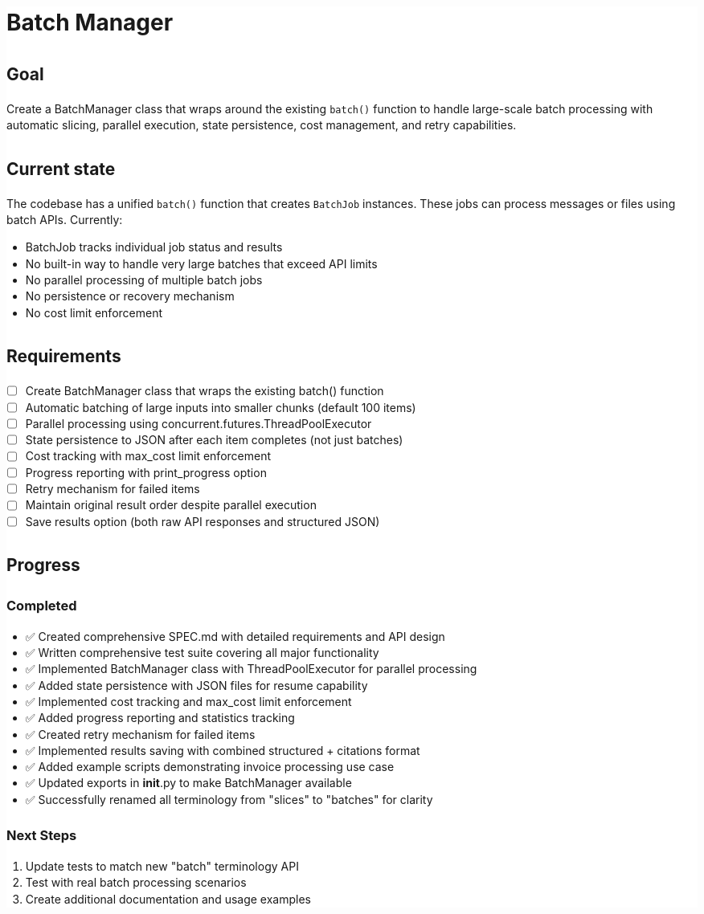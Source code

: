 # Batch Manager

## Goal
Create a BatchManager class that wraps around the existing `batch()` function to handle large-scale batch processing with automatic slicing, parallel execution, state persistence, cost management, and retry capabilities.

## Current state
The codebase has a unified `batch()` function that creates `BatchJob` instances. These jobs can process messages or files using batch APIs. Currently:
- BatchJob tracks individual job status and results
- No built-in way to handle very large batches that exceed API limits
- No parallel processing of multiple batch jobs
- No persistence or recovery mechanism
- No cost limit enforcement

## Requirements
- [ ] Create BatchManager class that wraps the existing batch() function
- [ ] Automatic batching of large inputs into smaller chunks (default 100 items)
- [ ] Parallel processing using concurrent.futures.ThreadPoolExecutor
- [ ] State persistence to JSON after each item completes (not just batches)
- [ ] Cost tracking with max_cost limit enforcement
- [ ] Progress reporting with print_progress option
- [ ] Retry mechanism for failed items
- [ ] Maintain original result order despite parallel execution
- [ ] Save results option (both raw API responses and structured JSON)

## Progress
### Completed
- ✅ Created comprehensive SPEC.md with detailed requirements and API design
- ✅ Written comprehensive test suite covering all major functionality
- ✅ Implemented BatchManager class with ThreadPoolExecutor for parallel processing
- ✅ Added state persistence with JSON files for resume capability
- ✅ Implemented cost tracking and max_cost limit enforcement
- ✅ Added progress reporting and statistics tracking
- ✅ Created retry mechanism for failed items
- ✅ Implemented results saving with combined structured + citations format
- ✅ Added example scripts demonstrating invoice processing use case
- ✅ Updated exports in __init__.py to make BatchManager available
- ✅ Successfully renamed all terminology from "slices" to "batches" for clarity

### Next Steps
1. Update tests to match new "batch" terminology API
2. Test with real batch processing scenarios
3. Create additional documentation and usage examples
